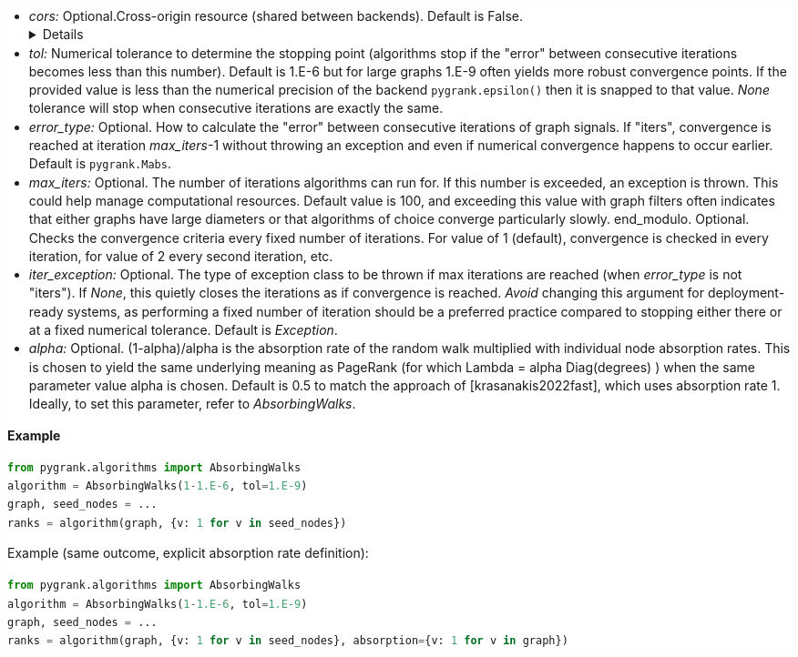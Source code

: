  * *cors:* Optional.Cross-origin resource (shared between backends). Default is False. <details></details> 
 * *tol:* Numerical tolerance to determine the stopping point (algorithms stop if the "error" between consecutive iterations becomes less than this number). Default is 1.E-6 but for large graphs 1.E-9 often yields more robust convergence points. If the provided value is less than the numerical precision of the backend `pygrank.epsilon()` then it is snapped to that value. *None* tolerance will stop when consecutive iterations are exactly the same. 
 * *error_type:* Optional. How to calculate the "error" between consecutive iterations of graph signals. If "iters", convergence is reached at iteration *max_iters*-1 without throwing an exception and even if numerical convergence happens to occur earlier. Default is `pygrank.Mabs`. 
 * *max_iters:* Optional. The number of iterations algorithms can run for. If this number is exceeded, an exception is thrown. This could help manage computational resources. Default value is 100, and exceeding this value with graph filters often indicates that either graphs have large diameters or that algorithms of choice converge particularly slowly. end_modulo. Optional. Checks the convergence criteria every fixed number of iterations. For value of 1 (default), convergence is checked in every iteration, for value of 2 every second iteration, etc. 
 * *iter_exception:* Optional. The type of exception class to be thrown if max iterations are reached (when *error_type* is not "iters"). If *None*, this quietly closes the iterations as if convergence is reached. *Avoid* changing this argument for deployment-ready systems, as performing a fixed number of iteration should be a preferred practice compared to stopping either there or at a fixed numerical tolerance. Default is *Exception*. 
 * *alpha:* Optional. (1-alpha)/alpha is the absorption rate of the random walk multiplied with individual node absorption rates. This is chosen to yield the same underlying meaning as PageRank (for which Lambda = alpha Diag(degrees) ) when the same parameter value alpha is chosen. Default is 0.5 to match the approach of [krasanakis2022fast], which uses absorption rate 1. Ideally, to set this parameter, refer to *AbsorbingWalks*. 

<b class="parameters">Example</b>
```python 
from pygrank.algorithms import AbsorbingWalks 
algorithm = AbsorbingWalks(1-1.E-6, tol=1.E-9) 
graph, seed_nodes = ... 
ranks = algorithm(graph, {v: 1 for v in seed_nodes}) 
```
Example (same outcome, explicit absorption rate definition):
```python 
from pygrank.algorithms import AbsorbingWalks 
algorithm = AbsorbingWalks(1-1.E-6, tol=1.E-9) 
graph, seed_nodes = ... 
ranks = algorithm(graph, {v: 1 for v in seed_nodes}, absorption={v: 1 for v in graph}) 
```
